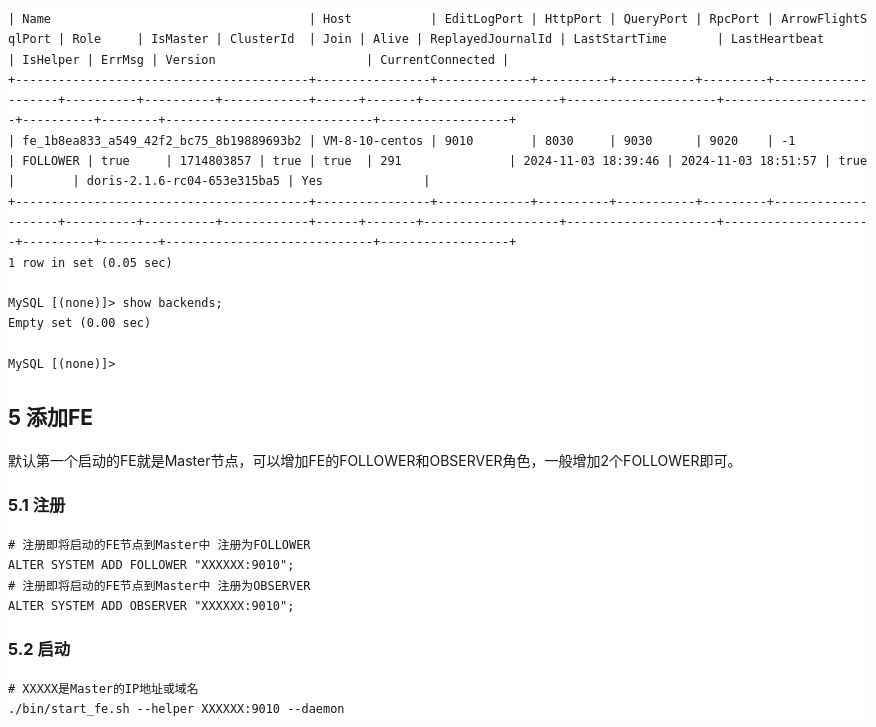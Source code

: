 ```shell
| Name                                    | Host           | EditLogPort | HttpPort | QueryPort | RpcPort | ArrowFlightSqlPort | Role     | IsMaster | ClusterId  | Join | Alive | ReplayedJournalId | LastStartTime       | LastHeartbeat       | IsHelper | ErrMsg | Version                     | CurrentConnected |
+-----------------------------------------+----------------+-------------+----------+-----------+---------+--------------------+----------+----------+------------+------+-------+-------------------+---------------------+---------------------+----------+--------+-----------------------------+------------------+
| fe_1b8ea833_a549_42f2_bc75_8b19889693b2 | VM-8-10-centos | 9010        | 8030     | 9030      | 9020    | -1                 | FOLLOWER | true     | 1714803857 | true | true  | 291               | 2024-11-03 18:39:46 | 2024-11-03 18:51:57 | true     |        | doris-2.1.6-rc04-653e315ba5 | Yes              |
+-----------------------------------------+----------------+-------------+----------+-----------+---------+--------------------+----------+----------+------------+------+-------+-------------------+---------------------+---------------------+----------+--------+-----------------------------+------------------+
1 row in set (0.05 sec)

MySQL [(none)]> show backends;
Empty set (0.00 sec)

MySQL [(none)]> 
```

## 5 添加FE

默认第一个启动的FE就是Master节点，可以增加FE的FOLLOWER和OBSERVER角色，一般增加2个FOLLOWER即可。

### 5.1 注册

```shell
# 注册即将启动的FE节点到Master中 注册为FOLLOWER
ALTER SYSTEM ADD FOLLOWER "XXXXXX:9010";
# 注册即将启动的FE节点到Master中 注册为OBSERVER
ALTER SYSTEM ADD OBSERVER "XXXXXX:9010";
```

### 5.2 启动

```shell
# XXXXX是Master的IP地址或域名 
./bin/start_fe.sh --helper XXXXXX:9010 --daemon
```






